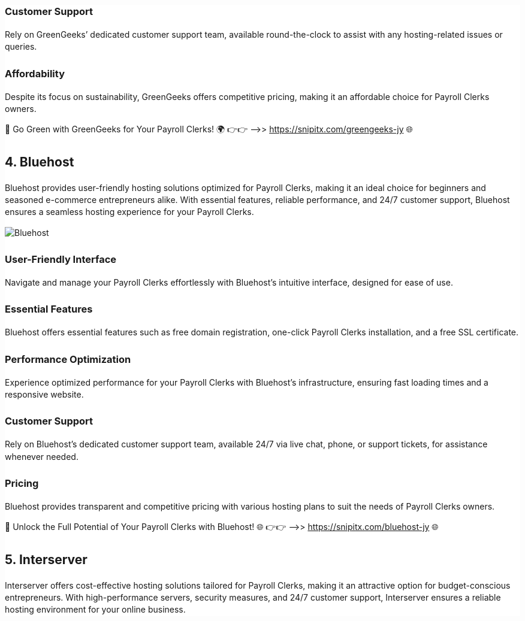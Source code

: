 ### Customer Support
Rely on GreenGeeks’ dedicated customer support team, available round-the-clock to assist with any hosting-related issues or queries.

### Affordability
Despite its focus on sustainability, GreenGeeks offers competitive pricing, making it an affordable choice for Payroll Clerks owners.

🌿 Go Green with GreenGeeks for Your Payroll Clerks! 🌍
👉👉 -->> https://snipitx.com/greengeeks-jy 🌐

## 4. Bluehost

Bluehost provides user-friendly hosting solutions optimized for Payroll Clerks, making it an ideal choice for beginners and seasoned e-commerce entrepreneurs alike. With essential features, reliable performance, and 24/7 customer support, Bluehost ensures a seamless hosting experience for your Payroll Clerks.

![Bluehost](https://i.imgur.com/PasFF9E.jpeg "Bluehost Hosting")

### User-Friendly Interface
Navigate and manage your Payroll Clerks effortlessly with Bluehost’s intuitive interface, designed for ease of use.

### Essential Features
Bluehost offers essential features such as free domain registration, one-click Payroll Clerks installation, and a free SSL certificate.

### Performance Optimization
Experience optimized performance for your Payroll Clerks with Bluehost’s infrastructure, ensuring fast loading times and a responsive website.

### Customer Support
Rely on Bluehost’s dedicated customer support team, available 24/7 via live chat, phone, or support tickets, for assistance whenever needed.

### Pricing
Bluehost provides transparent and competitive pricing with various hosting plans to suit the needs of Payroll Clerks owners.

🚀 Unlock the Full Potential of Your Payroll Clerks with Bluehost! 🌐
👉👉 -->> https://snipitx.com/bluehost-jy 🌐

## 5. Interserver

Interserver offers cost-effective hosting solutions tailored for Payroll Clerks, making it an attractive option for budget-conscious entrepreneurs. With high-performance servers, security measures, and 24/7 customer support, Interserver ensures a reliable hosting environment for your online business.
